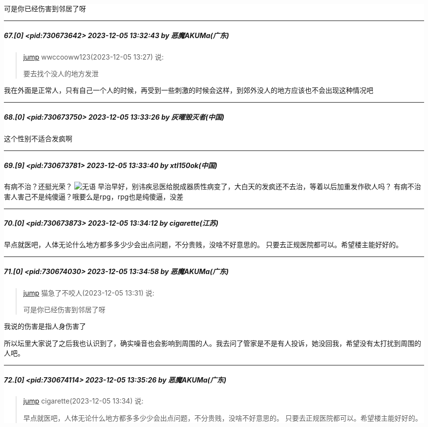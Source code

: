 可是你已经伤害到邻居了呀

----

##### <span id="pid730673642">67.[0] \<pid:730673642\> 2023-12-05 13:32:43 by 恶魔AKUMa\(广东\)</span>
>[jump](#pid730672847) wwccooww123(2023-12-05 13:27) 说: 
>
>要去找个没人的地方发泄

我在外面是正常人，只有自己一个人的时候，再受到一些刺激的时候会这样，到郊外没人的地方应该也不会出现这种情况吧

----

##### <span id="pid730673750">68.[0] \<pid:730673750\> 2023-12-05 13:33:26 by 灰曜毁灭者\(中国\)</span>
这个性别不适合发疯啊

----

##### <span id="pid730673781">69.[9] \<pid:730673781\> 2023-12-05 13:33:40 by xtl150ok\(中国\)</span>
有病不治？还挺光荣？
![无语](https://img4.nga.178.com/ngabbs/post/smile/ac32.png)
早治早好，别讳疾忌医给脱成器质性病变了，大白天的发疯还不去治，等着以后加重发作砍人吗？
有病不治害人害己不是纯傻逼？哦要么是rpg，rpg也是纯傻逼，没差

----

##### <span id="pid730673873">70.[0] \<pid:730673873\> 2023-12-05 13:34:12 by cigarette\(江苏\)</span>
早点就医吧，人体无论什么地方都多多少少会出点问题，不分贵贱，没啥不好意思的。
只要去正规医院都可以。希望楼主能好好的。

----

##### <span id="pid730674030">71.[0] \<pid:730674030\> 2023-12-05 13:34:58 by 恶魔AKUMa\(广东\)</span>
>[jump](#pid730673445) 猫急了不咬人(2023-12-05 13:31) 说: 
>
>可是你已经伤害到邻居了呀

我说的伤害是指人身伤害了

所以坛里大家说了之后我也认识到了，确实噪音也会影响到周围的人。我去问了管家是不是有人投诉，她没回我，希望没有太打扰到周围的人吧。

----

##### <span id="pid730674114">72.[0] \<pid:730674114\> 2023-12-05 13:35:26 by 恶魔AKUMa\(广东\)</span>
>[jump](#pid730673873) cigarette(2023-12-05 13:34) 说: 
>
>早点就医吧，人体无论什么地方都多多少少会出点问题，不分贵贱，没啥不好意思的。
>只要去正规医院都可以。希望楼主能好好的。
